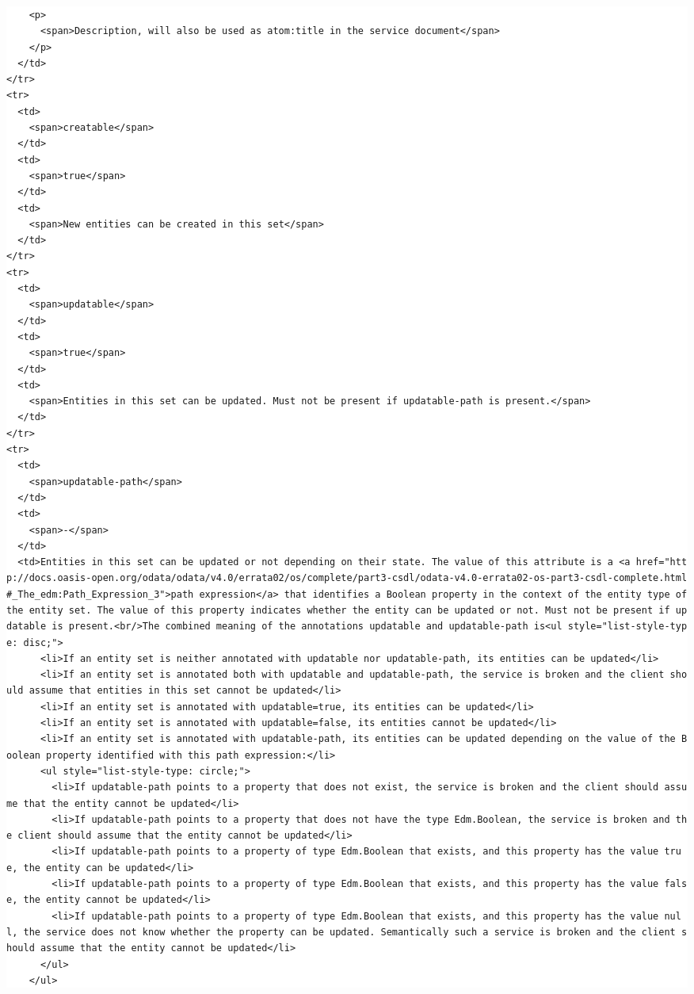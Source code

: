        <p>
          <span>Description, will also be used as atom:title in the service document</span>
        </p>
      </td>
    </tr>
    <tr>
      <td>
        <span>creatable</span>
      </td>
      <td>
        <span>true</span>
      </td>
      <td>
        <span>New entities can be created in this set</span>
      </td>
    </tr>
    <tr>
      <td>
        <span>updatable</span>
      </td>
      <td>
        <span>true</span>
      </td>
      <td>
        <span>Entities in this set can be updated. Must not be present if updatable-path is present.</span>
      </td>
    </tr>
    <tr>
      <td>
        <span>updatable-path</span>
      </td>
      <td>
        <span>-</span>
      </td>
      <td>Entities in this set can be updated or not depending on their state. The value of this attribute is a <a href="http://docs.oasis-open.org/odata/odata/v4.0/errata02/os/complete/part3-csdl/odata-v4.0-errata02-os-part3-csdl-complete.html#_The_edm:Path_Expression_3">path expression</a> that identifies a Boolean property in the context of the entity type of the entity set. The value of this property indicates whether the entity can be updated or not. Must not be present if updatable is present.<br/>The combined meaning of the annotations updatable and updatable-path is<ul style="list-style-type: disc;">
          <li>If an entity set is neither annotated with updatable nor updatable-path, its entities can be updated</li>
          <li>If an entity set is annotated both with updatable and updatable-path, the service is broken and the client should assume that entities in this set cannot be updated</li>
          <li>If an entity set is annotated with updatable=true, its entities can be updated</li>
          <li>If an entity set is annotated with updatable=false, its entities cannot be updated</li>
          <li>If an entity set is annotated with updatable-path, its entities can be updated depending on the value of the Boolean property identified with this path expression:</li>
          <ul style="list-style-type: circle;">
            <li>If updatable-path points to a property that does not exist, the service is broken and the client should assume that the entity cannot be updated</li>
            <li>If updatable-path points to a property that does not have the type Edm.Boolean, the service is broken and the client should assume that the entity cannot be updated</li>
            <li>If updatable-path points to a property of type Edm.Boolean that exists, and this property has the value true, the entity can be updated</li>
            <li>If updatable-path points to a property of type Edm.Boolean that exists, and this property has the value false, the entity cannot be updated</li>
            <li>If updatable-path points to a property of type Edm.Boolean that exists, and this property has the value null, the service does not know whether the property can be updated. Semantically such a service is broken and the client should assume that the entity cannot be updated</li>
          </ul>
        </ul>